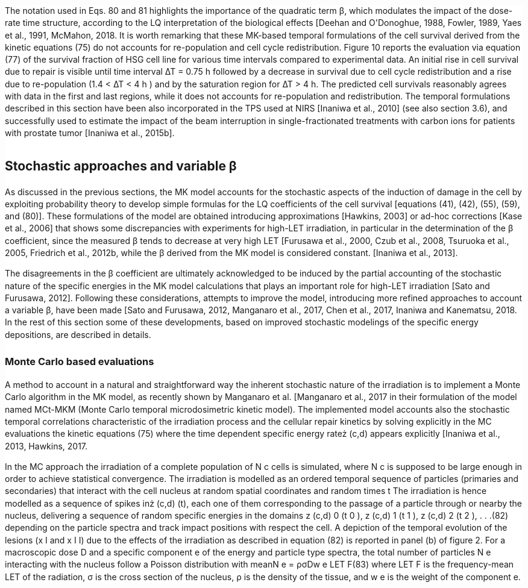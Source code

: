 The notation used in Eqs. 80 and 81 highlights the importance of the quadratic term β, which modulates the impact of the dose-rate time structure, according to the LQ interpretation of the biological effects [Deehan and O'Donoghue, 1988, Fowler, 1989, Yaes et al., 1991, McMahon, 2018. It is worth remarking that these MK-based temporal formulations of the cell survival derived from the kinetic equations (75) do not accounts for re-population and cell cycle redistribution. Figure 10 reports the evaluation via equation (77) of the survival fraction of HSG cell line for various time intervals compared to experimental data. An initial rise in cell survival due to repair is visible until time interval ∆T = 0.75 h followed by a decrease in survival due to cell cycle redistribution and a rise due to re-population (1.4 < ∆T < 4 h ) and by the saturation region for ∆T > 4 h. The predicted cell survivals reasonably agrees with data in the first and last regions, while it does not accounts for re-population and redistribution. The temporal formulations described in this section have been also incorporated in the TPS used at NIRS [Inaniwa et al., 2010] (see also section 3.6), and successfully used to estimate the impact of the beam interruption in single-fractionated treatments with carbon ions for patients with prostate tumor [Inaniwa et al., 2015b].


## Stochastic approaches and variable β

As discussed in the previous sections, the MK model accounts for the stochastic aspects of the induction of damage in the cell by exploiting probability theory to develop simple formulas for the LQ coefficients of the cell survival [equations (41), (42), (55), (59), and (80)]. These formulations of the model are obtained introducing approximations [Hawkins, 2003] or ad-hoc corrections [Kase et al., 2006] that shows some discrepancies with experiments for high-LET irradiation, in particular in the determination of the β coefficient, since the measured β tends to decrease at very high LET [Furusawa et al., 2000, Czub et al., 2008, Tsuruoka et al., 2005, Friedrich et al., 2012b, while the β derived from the MK model is considered constant.  [Inaniwa et al., 2013].

The disagreements in the β coefficient are ultimately acknowledged to be induced by the partial accounting of the stochastic nature of the specific energies in the MK model calculations that plays an important role for high-LET irradiation [Sato and Furusawa, 2012]. Following these considerations, attempts to improve the model, introducing more refined approaches to account a variable β, have been made [Sato and Furusawa, 2012, Manganaro et al., 2017, Chen et al., 2017, Inaniwa and Kanematsu, 2018. In the rest of this section some of these developments, based on improved stochastic modelings of the specific energy depositions, are described in details.


### Monte Carlo based evaluations

A method to account in a natural and straightforward way the inherent stochastic nature of the irradiation is to implement a Monte Carlo algorithm in the MK model, as recently shown by Manganaro et al. [Manganaro et al., 2017 in their formulation of the model named MCt-MKM (Monte Carlo temporal microdosimetric kinetic model). The implemented model accounts also the stochastic temporal correlations characteristic of the irradiation process and the cellular repair kinetics by solving explicitly in the MC evaluations the kinetic equations (75) where the time dependent specific energy rateż (c,d) appears explicitly [Inaniwa et al., 2013, Hawkins, 2017.

In the MC approach the irradiation of a complete population of N c cells is simulated, where N c is supposed to be large enough in order to achieve statistical convergence. The irradiation is modelled as an ordered temporal sequence of particles (primaries and secondaries) that interact with the cell nucleus at random spatial coordinates and random times t  The irradiation is hence modelled as a sequence of spikes inż (c,d) (t), each one of them corresponding to the passage of a particle through or nearby the nucleus, delivering a sequence of random specific energies in the domains z (c,d) 0
(t 0 ), z (c,d) 1 (t 1 ), z (c,d) 2 (t 2 ), . . .(82)
depending on the particle spectra and track impact positions with respect the cell. A depiction of the temporal evolution of the lesions (x I and x I I) due to the effects of the irradiation as described in equation (82) is reported in panel (b) of figure 2. For a macroscopic dose D and a specific component e of the energy and particle type spectra, the total number of particles N e interacting with the nucleus follow a Poisson distribution with meanN
e = ρσDw e LET F(83)
where LET F is the frequency-mean LET of the radiation, σ is the cross section of the nucleus, ρ is the density of the tissue, and w e is the weight of the component e.
